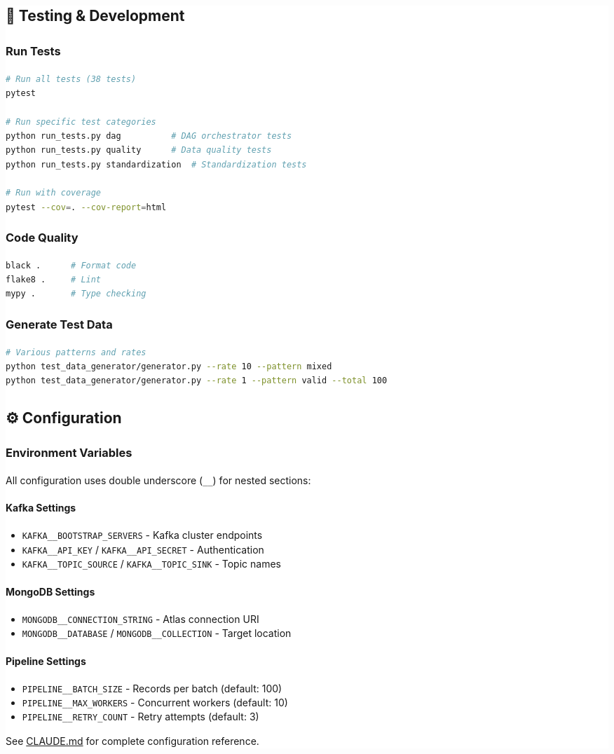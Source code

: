 ## 🧪 Testing & Development

### Run Tests
```bash
# Run all tests (38 tests)
pytest

# Run specific test categories
python run_tests.py dag          # DAG orchestrator tests
python run_tests.py quality      # Data quality tests
python run_tests.py standardization  # Standardization tests

# Run with coverage
pytest --cov=. --cov-report=html
```

### Code Quality
```bash
black .      # Format code
flake8 .     # Lint
mypy .       # Type checking
```

### Generate Test Data
```bash
# Various patterns and rates
python test_data_generator/generator.py --rate 10 --pattern mixed
python test_data_generator/generator.py --rate 1 --pattern valid --total 100
```

## ⚙️ Configuration

### Environment Variables
All configuration uses double underscore (`__`) for nested sections:

#### Kafka Settings
- `KAFKA__BOOTSTRAP_SERVERS` - Kafka cluster endpoints
- `KAFKA__API_KEY` / `KAFKA__API_SECRET` - Authentication
- `KAFKA__TOPIC_SOURCE` / `KAFKA__TOPIC_SINK` - Topic names

#### MongoDB Settings
- `MONGODB__CONNECTION_STRING` - Atlas connection URI
- `MONGODB__DATABASE` / `MONGODB__COLLECTION` - Target location

#### Pipeline Settings
- `PIPELINE__BATCH_SIZE` - Records per batch (default: 100)
- `PIPELINE__MAX_WORKERS` - Concurrent workers (default: 10)
- `PIPELINE__RETRY_COUNT` - Retry attempts (default: 3)

See [CLAUDE.md](CLAUDE.md) for complete configuration reference.
